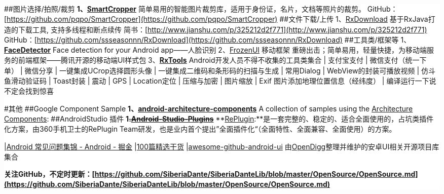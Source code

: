 ##图片选择/拍照/裁剪
**1、[SmartCropper](https://github.com/pqpo/SmartCropper)**
简单易用的智能图片裁剪库，适用于身份证，名片，文档等照片的裁剪。
GitHub：[https://github.com/pqpo/SmartCropper](https://github.com/pqpo/SmartCropper)
##文件下载/上传
1、[RxDownload](http://www.jianshu.com/p/325212d2f771)
基于RxJava打造的下载工具, 支持多线程和断点续传
简书：[http://www.jianshu.com/p/325212d2f771](http://www.jianshu.com/p/325212d2f771)
GitHub：[https://github.com/ssseasonnn/RxDownload](https://github.com/ssseasonnn/RxDownload)
##工具类/框架等
1、**[FaceDetector](https://github.com/Fotoapparat/FaceDetector)**
Face detection for your Android app——人脸识别
2、[FrozenUI](http://frozenui.github.io/)
移动框架 重磅出击；简单易用，轻量快捷，为移动端服务的前端框架——腾讯开源的移动端UI样式包
3、**[RxTools](https://github.com/vondear/RxTools)**
Android开发人员不得不收集的工具类集合 | 支付宝支付 | 微信支付（统一下单） | 微信分享 | 一键集成UCrop选择圆形头像 | 一键集成二维码和条形码的扫描与生成 | 常用Dialog | WebView的封装可播放视频 | 仿斗鱼滑动验证码 | Toast封装 | 震动 | GPS | Location定位 | 压缩与加密 | 图片缩放 | Exif 图片添加地理位置信息（经纬度） | 编译运行一下说不定会找到惊喜

#其他
##Google Component Sample
**1、[android-architecture-components](https://github.com/googlesamples/android-architecture-components)**
A collection of samples using the [Architecture Components](https://developer.android.com/arch):
##AndroidStudio 插件
**1~~.[Android-Studio-Plugins](https://github.com/sunzq19931016/Android-Studio-Plugins-cn)~~**
**[RePlugin](https://github.com/Qihoo360/RePlugin):**是一套完整的、稳定的、适合全面使用的，占坑类插件化方案，由360手机卫士的RePlugin Team研发，也是业内首个提出”全面插件化“（全面特性、全面兼容、全面使用）的方案。

|[Android 常见问题集锦 - Android - 掘金](https://juejin.im/entry/5865f3f5570c350068894aeb)
|[100篇精选干货](https://mp.weixin.qq.com/s?__biz=MzIwMzYwMTk1NA==&mid=2247486370&idx=1&sn=1d922d8f375cdcec20bd31cbc2f0e418&chksm=96cdaaefa1ba23f90bc4975fa9dc22a30f7b5c343b3a0924bfcabe11df96e5955ccb08191ecf#rd)
|[awesome-github-android-ui](https://github.com/opendigg/awesome-github-android-ui) 由[OpenDigg](https://github.com/opendigg/awesome-github-android-ui)整理并维护的安卓UI相关开源项目库集合

**关注GitHub，不定时更新：[https://github.com/SiberiaDante/SiberiaDanteLib/blob/master/OpenSource/OpenSource.md](https://github.com/SiberiaDante/SiberiaDanteLib/blob/master/OpenSource/OpenSource.md)**